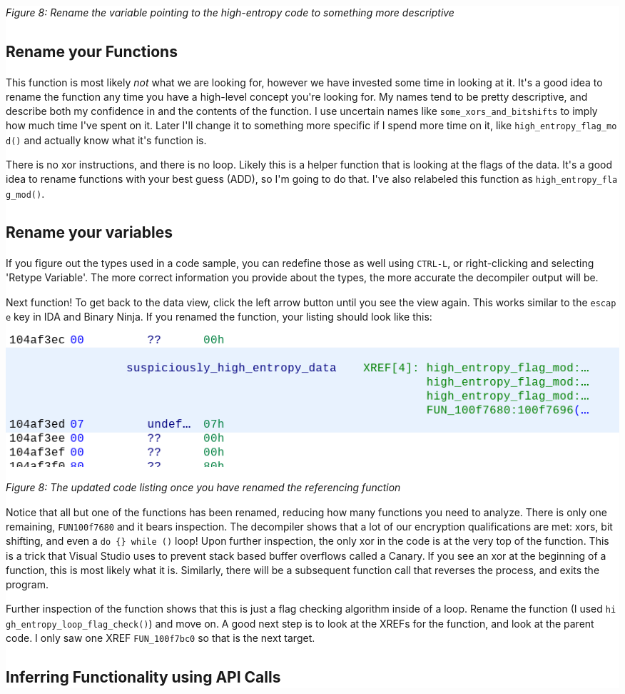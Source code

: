 *Figure 8: Rename the variable pointing to the high-entropy code to something more descriptive*

## Rename your Functions

This function is most likely *not* what we are looking for, however we have invested some time in looking at it. It's a good idea to rename the function any time you have a high-level concept you're looking for. My names tend to be pretty descriptive, and describe both my confidence in and the contents of the function. I use uncertain names like `some_xors_and_bitshifts` to imply how much time I've spent on it. Later I'll change it to something more specific if I spend more time on it, like `high_entropy_flag_mod()` and actually know what it's function is.

There is no xor instructions, and there is no loop. Likely this is a helper function that is looking at the flags of the data. It's a good idea to rename functions with your best guess (ADD), so I'm going to do that. I've also relabeled this function as `high_entropy_flag_mod()`.

## Rename your variables

If you figure out the types used in a code sample, you can redefine those as well using `CTRL-L`, or right-clicking and selecting 'Retype Variable'. The more correct information you provide about the types, the more accurate the decompiler output will be.

Next function! To get back to the data view, click the left arrow button until you see the view again. This works similar to the `escape` key in IDA and Binary Ninja. If you renamed the function, your listing should look like this:

![Renamed function references in code](/assets/ghidra-gootkit/renamed_entropy_function.png)

*Figure 8: The updated code listing once you have renamed the referencing function*

Notice that all but one of the functions has been renamed, reducing how many functions you need to analyze. There is only one remaining, `FUN100f7680` and it bears inspection. The decompiler shows that a lot of our encryption qualifications are met: xors, bit shifting, and even a `do {} while ()` loop! Upon further inspection, the only xor in the code is at the very top of the function. This is a trick that Visual Studio uses to prevent stack based buffer overflows called a Canary. If you see an xor at the beginning of a function, this is most likely what it is. Similarly, there will be a subsequent function call that reverses the process, and exits the program.

Further inspection of the function shows that this is just a flag checking algorithm inside of a loop. Rename the function (I used `high_entropy_loop_flag_check()`) and move on. A good next step is to look at the XREFs for the function, and look at the parent code. I only saw one XREF `FUN_100f7bc0` so that is the next target.

## Inferring Functionality using API Calls
